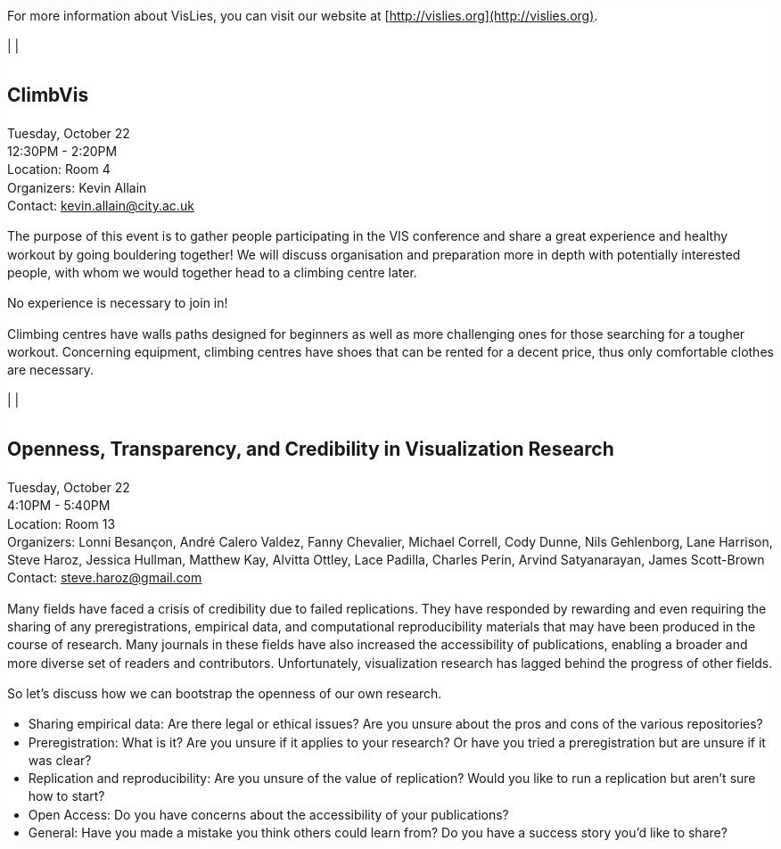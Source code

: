 For more information about VisLies, you can visit our website at [http://vislies.org](http://vislies.org). 

| |

## <a name="climb-vis"></a> ClimbVis

Tuesday, October 22    
12:30PM - 2:20PM    
Location: Room 4    
Organizers: Kevin Allain    
Contact: [kevin.allain@city.ac.uk](mailto:kevin.allain@city.ac.uk)

The purpose of this event is to gather people participating in the VIS conference and share a great experience and healthy workout by going bouldering together!
We will discuss organisation and preparation more in depth with potentially interested people, with whom we would together head to a climbing centre later. 

No experience is necessary to join in! 

Climbing centres have walls paths designed for beginners as well as more challenging ones for those searching for a tougher workout. Concerning equipment, climbing centres have shoes that can be rented for a decent price, thus only comfortable clothes are necessary.

| |

## <a name="openness"></a> Openness, Transparency, and Credibility in Visualization Research

Tuesday, October 22    
4:10PM - 5:40PM    
Location: Room 13    
Organizers: Lonni Besançon, André Calero Valdez, Fanny Chevalier, Michael Correll, Cody Dunne, Nils Gehlenborg, Lane Harrison, Steve Haroz, Jessica Hullman, Matthew Kay, Alvitta Ottley, Lace Padilla, Charles Perin, Arvind Satyanarayan, James Scott-Brown    
Contact: [steve.haroz@gmail.com](mailt:steve.haroz@gmail.com)

Many fields have faced a crisis of credibility due to failed replications. They have responded by rewarding and even requiring the sharing of any preregistrations, empirical data, and computational reproducibility materials that may have been produced in the course of research. Many journals in these fields have also increased the accessibility of publications, enabling a broader and more diverse set of readers and contributors. Unfortunately, visualization research has lagged behind the progress of other fields.

So let’s discuss how we can bootstrap the openness of our own research.
* Sharing empirical data: Are there legal or ethical issues? Are you unsure about the pros and cons of the various repositories?
* Preregistration: What is it? Are you unsure if it applies to your research? Or have you tried a preregistration but are unsure if it was clear?
* Replication and reproducibility: Are you unsure of the value of replication? Would you like to run a replication but aren’t sure how to start?
* Open Access: Do you have concerns about the accessibility of your publications?
* General: Have you made a mistake you think others could learn from? Do you have a success story you’d like to share?
